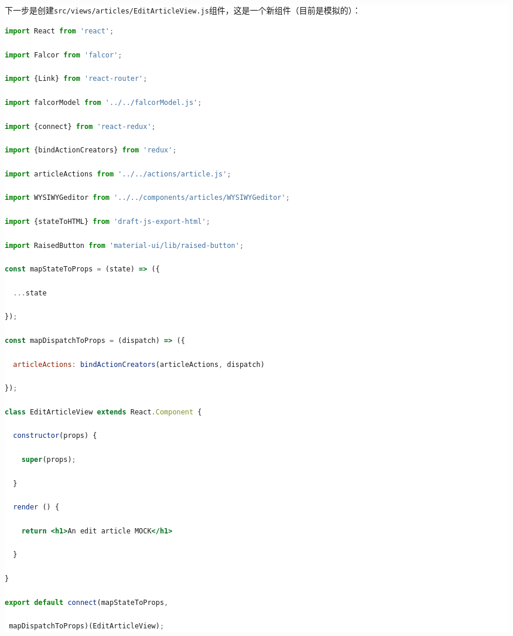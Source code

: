 下一步是创建`src/views/articles/EditArticleView.js`组件，这是一个新组件（目前是模拟的）：

```jsx
import React from 'react'; 

import Falcor from 'falcor'; 

import {Link} from 'react-router'; 

import falcorModel from '../../falcorModel.js'; 

import {connect} from 'react-redux'; 

import {bindActionCreators} from 'redux'; 

import articleActions from '../../actions/article.js'; 

import WYSIWYGeditor from '../../components/articles/WYSIWYGeditor'; 

import {stateToHTML} from 'draft-js-export-html'; 

import RaisedButton from 'material-ui/lib/raised-button'; 

const mapStateToProps = (state) => ({ 

  ...state 

}); 

const mapDispatchToProps = (dispatch) => ({ 

  articleActions: bindActionCreators(articleActions, dispatch) 

}); 

class EditArticleView extends React.Component { 

  constructor(props) { 

    super(props); 

  } 

  render () { 

    return <h1>An edit article MOCK</h1> 

  } 

} 

export default connect(mapStateToProps, 

 mapDispatchToProps)(EditArticleView);

```
